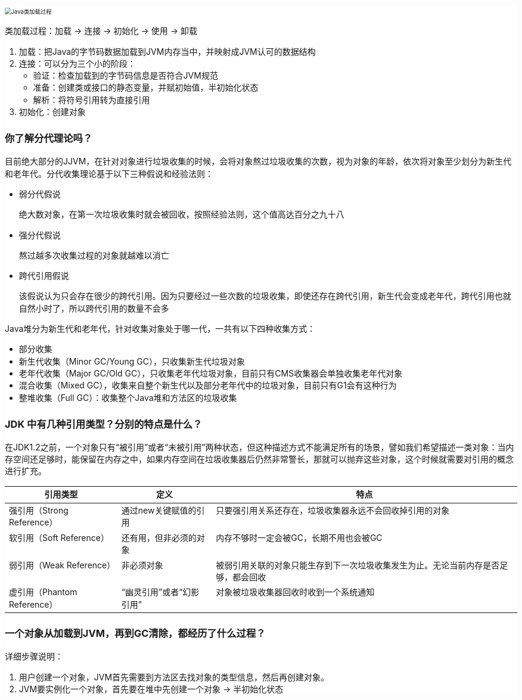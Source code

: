<img src="https://blog-1304855543.cos.ap-guangzhou.myqcloud.com/blog/img/20210727230233.png" alt="Java类加载过程" style="zoom: 67%;" />

类加载过程：加载 -> 连接 -> 初始化 -> 使用 -> 卸载

1. 加载：把Java的字节码数据加载到JVM内存当中，并映射成JVM认可的数据结构
2. 连接：可以分为三个小的阶段：
	- 验证：检查加载到的字节码信息是否符合JVM规范 
	- 准备：创建类或接口的静态变量，并赋初始值，半初始化状态 
	- 解析：将符号引用转为直接引用
3. 初始化：创建对象

### 你了解分代理论吗？

目前绝大部分的JJVM，在针对对象进行垃圾收集的时候，会将对象熬过垃圾收集的次数，视为对象的年龄，依次将对象至少划分为新生代和老年代。分代收集理论基于以下三种假说和经验法则：

- 弱分代假说

  绝大数对象，在第一次垃圾收集时就会被回收，按照经验法则，这个值高达百分之九十八

- 强分代假说

  熬过越多次收集过程的对象就越难以消亡

- 跨代引用假说

  该假说认为只会存在很少的跨代引用。因为只要经过一些次数的垃圾收集，即使还存在跨代引用，新生代会变成老年代，跨代引用也就自然小时了，所以跨代引用的数量不会多

Java堆分为新生代和老年代，针对收集对象处于哪一代，一共有以下四种收集方式：

- 部分收集
- 新生代收集（Minor GC/Young GC），只收集新生代垃圾对象
- 老年代收集（Major GC/Old GC），只收集老年代垃圾对象，目前只有CMS收集器会单独收集老年代对象
- 混合收集（Mixed GC），收集来自整个新生代以及部分老年代中的垃圾对象，目前只有G1会有这种行为
- 整堆收集（Full GC）：收集整个Java堆和方法区的垃圾收集

### JDK 中有几种引用类型？分别的特点是什么？

在JDK1.2之前，一个对象只有“被引用”或者“未被引用”两种状态，但这种描述方式不能满足所有的场景，譬如我们希望描述一类对象：当内存空间还足够时，能保留在内存之中，如果内存空间在垃圾收集器后仍然非常警长，那就可以抛弃这些对象，这个时候就需要对引用的概念进行扩充。

| 引用类型                    | 定义                     | 特点                                                         |
| --------------------------- | ------------------------ | ------------------------------------------------------------ |
| 强引用（Strong Reference）  | 通过new关键赋值的引用    | 只要强引用关系还存在，垃圾收集器永远不会回收掉引用的对象     |
| 软引用（Soft Reference）    | 还有用，但非必须的对象   | 内存不够时一定会被GC，长期不用也会被GC                       |
| 弱引用（Weak Reference）    | 非必须对象               | 被弱引用关联的对象只能生存到下一次垃圾收集发生为止。无论当前内存是否足够，都会回收 |
| 虚引用（Phantom Reference） | “幽灵引用”或者“幻影引用” | 对象被垃圾收集器回收时收到一个系统通知                       |

### 一个对象从加载到JVM，再到GC清除，都经历了什么过程？

 详细步骤说明：

1. 用户创建一个对象，JVM首先需要到方法区去找对象的类型信息，然后再创建对象。
2. JVM要实例化一个对象，首先要在堆中先创建一个对象 -> 半初始化状态
